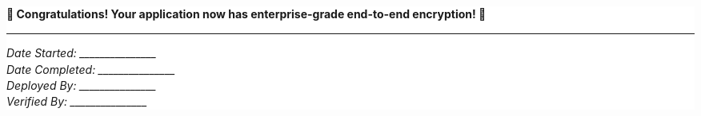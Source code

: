 
**🎉 Congratulations! Your application now has enterprise-grade end-to-end encryption! 🔐**

---

*Date Started: _______________*  
*Date Completed: _______________*  
*Deployed By: _______________*  
*Verified By: _______________*
